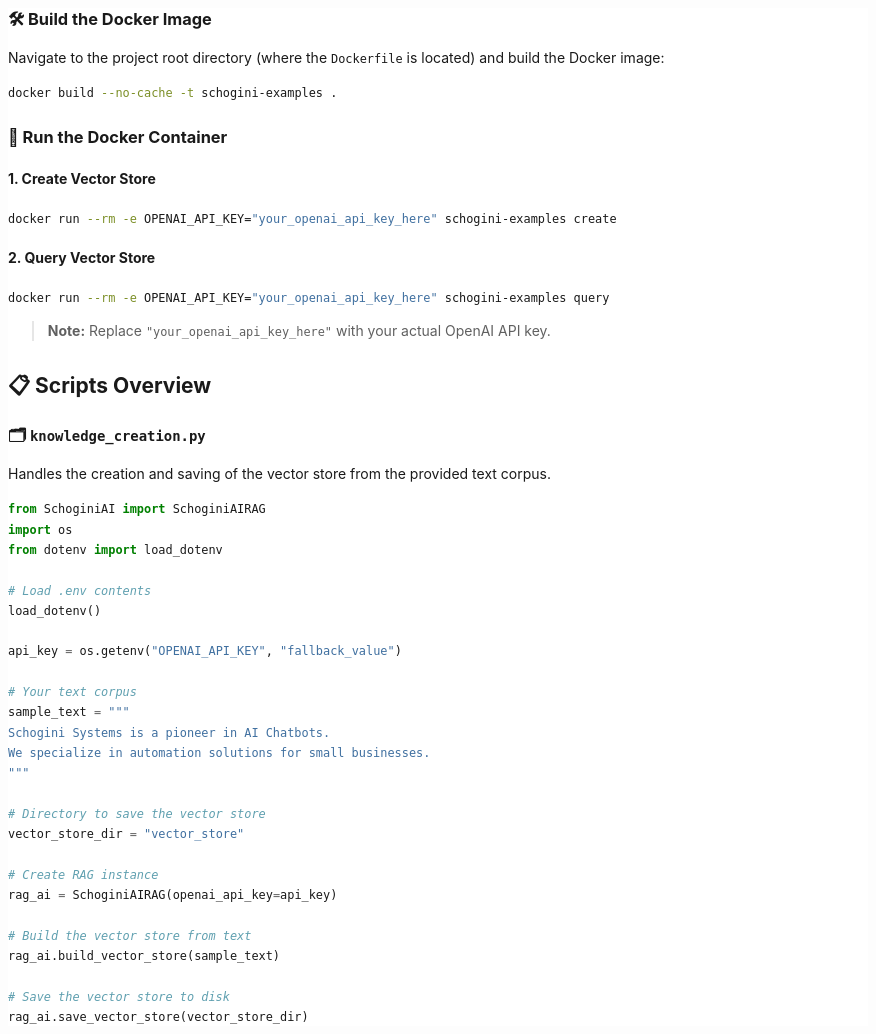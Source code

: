 ### 🛠 Build the Docker Image

Navigate to the project root directory (where the `Dockerfile` is located) and build the Docker image:

```bash
docker build --no-cache -t schogini-examples .
```

### 🚀 Run the Docker Container

#### 1. **Create Vector Store**

```bash
docker run --rm -e OPENAI_API_KEY="your_openai_api_key_here" schogini-examples create
```

#### 2. **Query Vector Store**

```bash
docker run --rm -e OPENAI_API_KEY="your_openai_api_key_here" schogini-examples query
```

> **Note:** Replace `"your_openai_api_key_here"` with your actual OpenAI API key.

## 📋 Scripts Overview

### 🗂 `knowledge_creation.py`

Handles the creation and saving of the vector store from the provided text corpus.

```python
from SchoginiAI import SchoginiAIRAG
import os
from dotenv import load_dotenv

# Load .env contents
load_dotenv()

api_key = os.getenv("OPENAI_API_KEY", "fallback_value")

# Your text corpus
sample_text = """
Schogini Systems is a pioneer in AI Chatbots.
We specialize in automation solutions for small businesses.
"""

# Directory to save the vector store
vector_store_dir = "vector_store"

# Create RAG instance
rag_ai = SchoginiAIRAG(openai_api_key=api_key)

# Build the vector store from text
rag_ai.build_vector_store(sample_text)

# Save the vector store to disk
rag_ai.save_vector_store(vector_store_dir)
```
